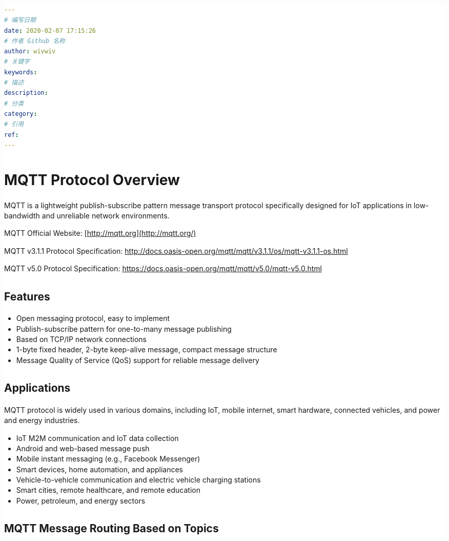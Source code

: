```yaml
---
# 编写日期
date: 2020-02-07 17:15:26
# 作者 Github 名称
author: wivwiv
# 关键字
keywords:
# 描述
description:
# 分类
category: 
# 引用
ref: 
---
```


# MQTT Protocol Overview

MQTT is a lightweight publish-subscribe pattern message transport protocol specifically designed for IoT applications in low-bandwidth and unreliable network environments.

MQTT Official Website: [http://mqtt.org](http://mqtt.org/)

MQTT v3.1.1 Protocol Specification: http://docs.oasis-open.org/mqtt/mqtt/v3.1.1/os/mqtt-v3.1.1-os.html

MQTT v5.0 Protocol Specification: https://docs.oasis-open.org/mqtt/mqtt/v5.0/mqtt-v5.0.html

## Features

- Open messaging protocol, easy to implement
- Publish-subscribe pattern for one-to-many message publishing
- Based on TCP/IP network connections
- 1-byte fixed header, 2-byte keep-alive message, compact message structure
- Message Quality of Service (QoS) support for reliable message delivery

## Applications

MQTT protocol is widely used in various domains, including IoT, mobile internet, smart hardware, connected vehicles, and power and energy industries.

- IoT M2M communication and IoT data collection
- Android and web-based message push
- Mobile instant messaging (e.g., Facebook Messenger)
- Smart devices, home automation, and appliances
- Vehicle-to-vehicle communication and electric vehicle charging stations
- Smart cities, remote healthcare, and remote education
- Power, petroleum, and energy sectors

## MQTT Message Routing Based on Topics
